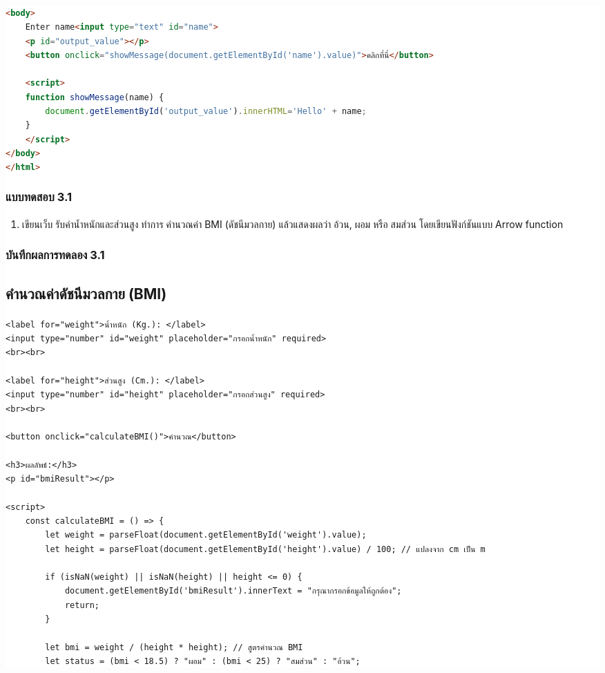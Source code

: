 ```html
<body>
    Enter name<input type="text" id="name">
    <p id="output_value"></p>
    <button onclick="showMessage(document.getElementById('name').value)">คลิกที่นี่</button>
    
    <script>
    function showMessage(name) {
        document.getElementById('output_value').innerHTML='Hello' + name;
    }
    </script>
</body>
</html>
```

### แบบทดสอบ 3.1 
1. เขียนเว็บ รับค่าน้ำหนักและส่วนสูง ทำการ คำนวณค่า BMI (ดัชนีมวลกาย) แล้วแสดงผลว่า อ้วน, ผอม หรือ สมส่วน โดยเขียนฟังก์ชันแบบ Arrow function

### บันทึกผลการทดลอง 3.1
<!DOCTYPE html>
<html lang="th">
<head>
    <meta charset="UTF-8">
    <title>คำนวณ BMI</title>
</head>
<body>
    <h2>คำนวณค่าดัชนีมวลกาย (BMI)</h2>

    <label for="weight">น้ำหนัก (Kg.): </label>
    <input type="number" id="weight" placeholder="กรอกน้ำหนัก" required>
    <br><br>

    <label for="height">ส่วนสูง (Cm.): </label>
    <input type="number" id="height" placeholder="กรอกส่วนสูง" required>
    <br><br>

    <button onclick="calculateBMI()">คำนวณ</button>

    <h3>ผลลัพธ์:</h3>
    <p id="bmiResult"></p>

    <script>
        const calculateBMI = () => {
            let weight = parseFloat(document.getElementById('weight').value);
            let height = parseFloat(document.getElementById('height').value) / 100; // แปลงจาก cm เป็น m

            if (isNaN(weight) || isNaN(height) || height <= 0) {
                document.getElementById('bmiResult').innerText = "กรุณากรอกข้อมูลให้ถูกต้อง";
                return;
            }

            let bmi = weight / (height * height); // สูตรคำนวณ BMI
            let status = (bmi < 18.5) ? "ผอม" : (bmi < 25) ? "สมส่วน" : "อ้วน";
